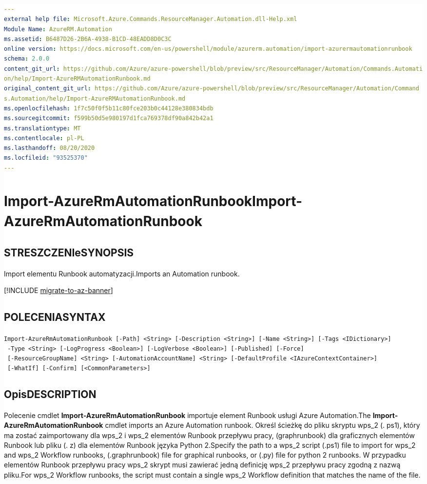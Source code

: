 ```yaml
---
external help file: Microsoft.Azure.Commands.ResourceManager.Automation.dll-Help.xml
Module Name: AzureRM.Automation
ms.assetid: B6487D26-2B6A-4938-B1CD-48EADD8D0C3C
online version: https://docs.microsoft.com/en-us/powershell/module/azurerm.automation/import-azurermautomationrunbook
schema: 2.0.0
content_git_url: https://github.com/Azure/azure-powershell/blob/preview/src/ResourceManager/Automation/Commands.Automation/help/Import-AzureRMAutomationRunbook.md
original_content_git_url: https://github.com/Azure/azure-powershell/blob/preview/src/ResourceManager/Automation/Commands.Automation/help/Import-AzureRMAutomationRunbook.md
ms.openlocfilehash: 1f7c50f0f5b11c80fce203b0c44128e380834bdb
ms.sourcegitcommit: f599b50d5e980197d1fca769378df90a842b42a1
ms.translationtype: MT
ms.contentlocale: pl-PL
ms.lasthandoff: 08/20/2020
ms.locfileid: "93525370"
---
```

# <span data-ttu-id="5f4db-101">Import-AzureRmAutomationRunbook</span><span class="sxs-lookup"><span data-stu-id="5f4db-101">Import-AzureRmAutomationRunbook</span></span>

## <span data-ttu-id="5f4db-102">STRESZCZENIe</span><span class="sxs-lookup"><span data-stu-id="5f4db-102">SYNOPSIS</span></span>
<span data-ttu-id="5f4db-103">Import elementu Runbook automatyzacji.</span><span class="sxs-lookup"><span data-stu-id="5f4db-103">Imports an Automation runbook.</span></span>

[!INCLUDE [migrate-to-az-banner](../../includes/migrate-to-az-banner.md)]

## <span data-ttu-id="5f4db-104">POLECENIA</span><span class="sxs-lookup"><span data-stu-id="5f4db-104">SYNTAX</span></span>

```
Import-AzureRmAutomationRunbook [-Path] <String> [-Description <String>] [-Name <String>] [-Tags <IDictionary>]
 -Type <String> [-LogProgress <Boolean>] [-LogVerbose <Boolean>] [-Published] [-Force]
 [-ResourceGroupName] <String> [-AutomationAccountName] <String> [-DefaultProfile <IAzureContextContainer>]
 [-WhatIf] [-Confirm] [<CommonParameters>]
```

## <span data-ttu-id="5f4db-105">Opis</span><span class="sxs-lookup"><span data-stu-id="5f4db-105">DESCRIPTION</span></span>
<span data-ttu-id="5f4db-106">Polecenie cmdlet **Import-AzureRmAutomationRunbook** importuje element Runbook usługi Azure Automation.</span><span class="sxs-lookup"><span data-stu-id="5f4db-106">The **Import-AzureRmAutomationRunbook** cmdlet imports an Azure Automation runbook.</span></span> <span data-ttu-id="5f4db-107">Określ ścieżkę do pliku skryptu wps_2 (. ps1), który ma zostać zaimportowany dla wps_2 i wps_2 elementów Runbook przepływu pracy, (graphrunbook) dla graficznych elementów Runbook lub pliku (. z) dla elementów Runbook języka Python 2.</span><span class="sxs-lookup"><span data-stu-id="5f4db-107">Specify the path to a wps_2 script (.ps1) file to import for wps_2 and wps_2 Workflow runbooks, (.graphrunbook) file for graphical runbooks, or (.py) file for python 2 runbooks.</span></span> <span data-ttu-id="5f4db-108">W przypadku elementów Runbook przepływu pracy wps_2 skrypt musi zawierać jedną definicję wps_2 przepływu pracy zgodną z nazwą pliku.</span><span class="sxs-lookup"><span data-stu-id="5f4db-108">For wps_2 Workflow runbooks, the script must contain a single wps_2 Workflow definition that matches the name of the file.</span></span>
